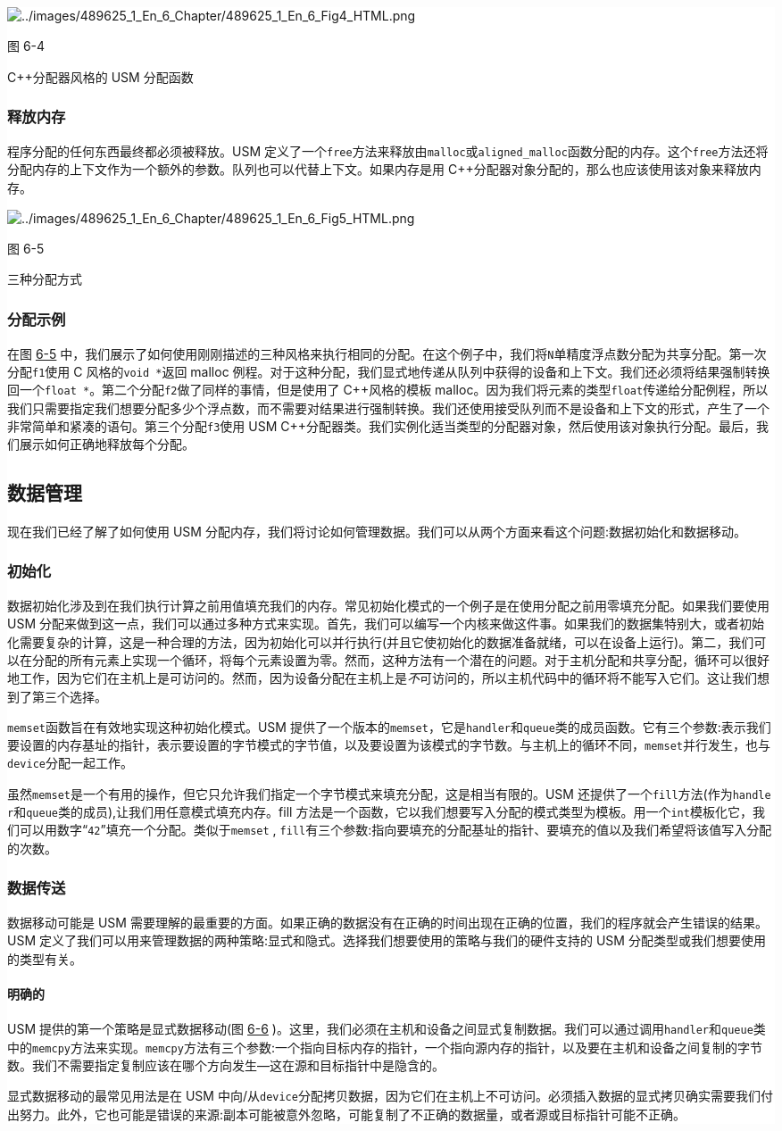 ![../images/489625_1_En_6_Chapter/489625_1_En_6_Fig4_HTML.png](Image00101.jpg)

图 6-4

C++分配器风格的 USM 分配函数

### 释放内存

程序分配的任何东西最终都必须被释放。USM 定义了一个`free`方法来释放由`malloc`或`aligned_malloc`函数分配的内存。这个`free`方法还将分配内存的上下文作为一个额外的参数。队列也可以代替上下文。如果内存是用 C++分配器对象分配的，那么也应该使用该对象来释放内存。

![../images/489625_1_En_6_Chapter/489625_1_En_6_Fig5_HTML.png](Image00102.jpg)

图 6-5

三种分配方式

### 分配示例

在图 [6-5](#Fig5) 中，我们展示了如何使用刚刚描述的三种风格来执行相同的分配。在这个例子中，我们将`N`单精度浮点数分配为共享分配。第一次分配`f1`使用 C 风格的`void *`返回 malloc 例程。对于这种分配，我们显式地传递从队列中获得的设备和上下文。我们还必须将结果强制转换回一个`float *`。第二个分配`f2`做了同样的事情，但是使用了 C++风格的模板 malloc。因为我们将元素的类型`float`传递给分配例程，所以我们只需要指定我们想要分配多少个浮点数，而不需要对结果进行强制转换。我们还使用接受队列而不是设备和上下文的形式，产生了一个非常简单和紧凑的语句。第三个分配`f3`使用 USM C++分配器类。我们实例化适当类型的分配器对象，然后使用该对象执行分配。最后，我们展示如何正确地释放每个分配。

## 数据管理

现在我们已经了解了如何使用 USM 分配内存，我们将讨论如何管理数据。我们可以从两个方面来看这个问题:数据初始化和数据移动。

### 初始化

数据初始化涉及到在我们执行计算之前用值填充我们的内存。常见初始化模式的一个例子是在使用分配之前用零填充分配。如果我们要使用 USM 分配来做到这一点，我们可以通过多种方式来实现。首先，我们可以编写一个内核来做这件事。如果我们的数据集特别大，或者初始化需要复杂的计算，这是一种合理的方法，因为初始化可以并行执行(并且它使初始化的数据准备就绪，可以在设备上运行)。第二，我们可以在分配的所有元素上实现一个循环，将每个元素设置为零。然而，这种方法有一个潜在的问题。对于主机分配和共享分配，循环可以很好地工作，因为它们在主机上是可访问的。然而，因为设备分配在主机上是*不*可访问的，所以主机代码中的循环将不能写入它们。这让我们想到了第三个选择。

`memset`函数旨在有效地实现这种初始化模式。USM 提供了一个版本的`memset`，它是`handler`和`queue`类的成员函数。它有三个参数:表示我们要设置的内存基址的指针，表示要设置的字节模式的字节值，以及要设置为该模式的字节数。与主机上的循环不同，`memset`并行发生，也与`device`分配一起工作。

虽然`memset`是一个有用的操作，但它只允许我们指定一个字节模式来填充分配，这是相当有限的。USM 还提供了一个`fill`方法(作为`handler`和`queue`类的成员),让我们用任意模式填充内存。fill 方法是一个函数，它以我们想要写入分配的模式类型为模板。用一个`int`模板化它，我们可以用数字“`42`”填充一个分配。类似于`memset` , `fill`有三个参数:指向要填充的分配基址的指针、要填充的值以及我们希望将该值写入分配的次数。

### 数据传送

数据移动可能是 USM 需要理解的最重要的方面。如果正确的数据没有在正确的时间出现在正确的位置，我们的程序就会产生错误的结果。USM 定义了我们可以用来管理数据的两种策略:显式和隐式。选择我们想要使用的策略与我们的硬件支持的 USM 分配类型或我们想要使用的类型有关。

#### 明确的

USM 提供的第一个策略是显式数据移动(图 [6-6](#Fig6) )。这里，我们必须在主机和设备之间显式复制数据。我们可以通过调用`handler`和`queue`类中的`memcpy`方法来实现。`memcpy`方法有三个参数:一个指向目标内存的指针，一个指向源内存的指针，以及要在主机和设备之间复制的字节数。我们不需要指定复制应该在哪个方向发生—这在源和目标指针中是隐含的。

显式数据移动的最常见用法是在 USM 中向/从`device`分配拷贝数据，因为它们在主机上不可访问。必须插入数据的显式拷贝确实需要我们付出努力。此外，它也可能是错误的来源:副本可能被意外忽略，可能复制了不正确的数据量，或者源或目标指针可能不正确。
